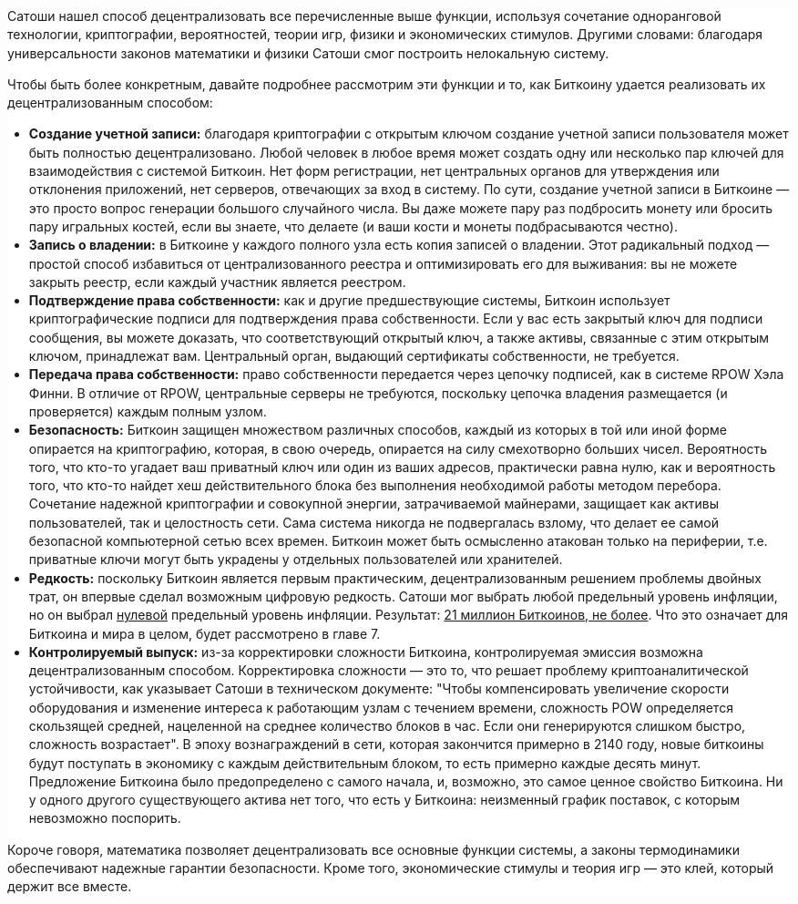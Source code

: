 Сатоши нашел способ децентрализовать все перечисленные выше функции, используя сочетание одноранговой технологии, криптографии, вероятностей, теории игр, физики и экономических стимулов. Другими словами: благодаря универсальности законов математики и физики Сатоши смог построить нелокальную систему.

Чтобы быть более конкретным, давайте подробнее рассмотрим эти функции и то, как Биткоину удается реализовать их децентрализованным способом:

 - __Создание учетной записи:__ благодаря криптографии с открытым ключом создание учетной записи пользователя может быть полностью децентрализовано. Любой человек в любое время может создать одну или несколько пар ключей для взаимодействия с системой Биткоин. Нет форм регистрации, нет центральных органов для утверждения или отклонения приложений, нет серверов, отвечающих за вход в систему. По сути, создание учетной записи в Биткоине — это просто вопрос генерации большого случайного числа. Вы даже можете пару раз подбросить монету или бросить пару игральных костей, если вы знаете, что делаете (и ваши кости и монеты подбрасываются честно).
 - __Запись о владении:__ в Биткоине у каждого полного узла есть копия записей о владении. Этот радикальный подход — простой способ избавиться от централизованного реестра и оптимизировать его для выживания: вы не можете закрыть реестр, если каждый участник является реестром.
 - __Подтверждение права собственности:__ как и другие предшествующие системы, Биткоин использует криптографические подписи для подтверждения права собственности. Если у вас есть закрытый ключ для подписи сообщения, вы можете доказать, что соответствующий открытый ключ, а также активы, связанные с этим открытым ключом, принадлежат вам. Центральный орган, выдающий сертификаты собственности, не требуется.
 - __Передача права собственности:__ право собственности передается через цепочку подписей, как в системе RPOW Хэла Финни. В отличие от RPOW, центральные серверы не требуются, поскольку цепочка владения размещается (и проверяется) каждым полным узлом.
 - __Безопасность:__ Биткоин защищен множеством различных способов, каждый из которых в той или иной форме опирается на криптографию, которая, в свою очередь, опирается на силу смехотворно больших чисел. Вероятность того, что кто-то угадает ваш приватный ключ или один из ваших адресов, практически равна нулю, как и вероятность того, что кто-то найдет хеш действительного блока без выполнения необходимой работы методом перебора. Сочетание надежной криптографии и совокупной энергии, затрачиваемой майнерами, защищает как активы пользователей, так и целостность сети. Сама система никогда не подвергалась взлому, что делает ее самой безопасной компьютерной сетью всех времен. Биткоин может быть осмысленно атакован только на периферии, т.е. приватные ключи могут быть украдены у отдельных пользователей или хранителей.
 - __Редкость:__ поскольку Биткоин является первым практическим, децентрализованным решением проблемы двойных трат, он впервые сделал возможным цифровую редкость. Сатоши мог выбрать любой предельный уровень инфляции, но он выбрал [нулевой](https://www.21ideas.org/nol-i-bitkoin/) предельный уровень инфляции. Результат: [21 миллион Биткоинов, не более](https://www.21ideas.org/theory-protocol-21-million/). Что это означает для Биткоина и мира в целом, будет рассмотрено в главе 7.
 - __Контролируемый выпуск:__ из-за корректировки сложности  Биткоина, контролируемая эмиссия возможна децентрализованным способом. Корректировка сложности — это то, что решает проблему криптоаналитической устойчивости, как указывает Сатоши в техническом документе: "Чтобы компенсировать увеличение скорости оборудования и изменение интереса к работающим узлам с течением времени, сложность POW определяется скользящей средней, нацеленной на среднее количество блоков в час. Если они генерируются слишком быстро, сложность возрастает". В эпоху вознаграждений в сети, которая закончится примерно в 2140 году, новые биткоины будут поступать в экономику с каждым действительным блоком, то есть примерно каждые десять минут. Предложение Биткоина было предопределено с самого начала, и, возможно, это самое ценное свойство Биткоина. Ни у одного другого существующего актива нет того, что есть у Биткоина: неизменный график поставок, с которым невозможно поспорить.

Короче говоря, математика позволяет децентрализовать все основные функции системы, а законы термодинамики обеспечивают надежные гарантии безопасности. Кроме того, экономические стимулы и теория игр — это клей, который держит все вместе.
